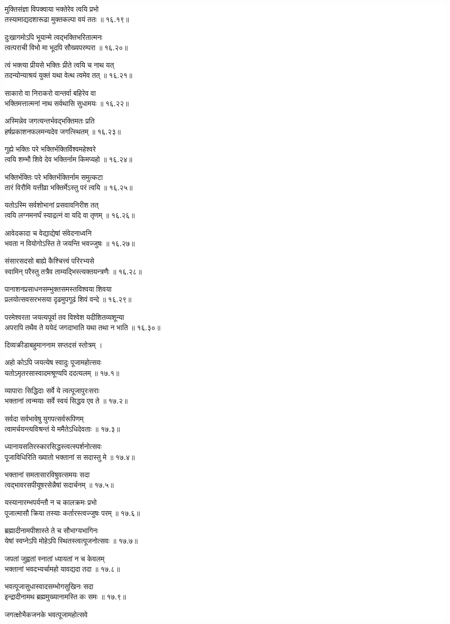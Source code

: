 मुक्तिसंज्ञा विपक्वाया भक्तेरेव त्वयि प्रभो  
तस्यामाद्यदशारूढा मुक्तकल्पा वयं ततः ॥ १६.१९॥  
  
दुःखागमोऽपि भूयान्मे त्वद्भक्तिभरितात्मनः  
त्वत्पराची विभो मा भूदपि सौख्यपरम्परा ॥ १६.२०॥  
  
त्वं भक्त्या प्रीयसे भक्तिः प्रीते त्वयि च नाथ यत्  
तदन्योन्याश्रयं युक्तं यथा वेत्थ त्वमेव तत् ॥ १६.२१॥  
  
साकारो वा निराकरो वान्तर्वा बहिरेव वा  
भक्तिमत्तात्मनां नाथ सर्वथासि सुधामयः ॥ १६.२२॥  
  
अस्मिन्नेव जगत्यन्तर्भवद्भक्तिमतः प्रति  
हर्षप्रकाशनफलमन्यदेव जगत्स्थितम् ॥ १६.२३॥  
  
गुह्ये भक्तिः परे भक्तिर्भक्तिर्विश्वमहेश्वरे  
त्वयि शम्भौ शिवे देव भक्तिर्नाम किमप्यहो ॥ १६.२४॥  
  
भक्तिर्भक्तिः परे भक्तिर्भक्तिर्नाम समुत्कटा  
तारं विरौमि यत्तीव्रा भक्तिर्मेऽस्तु परं त्वयि ॥ १६.२५॥  
  
यतोऽस्मि सर्वशोभानां प्रसवावनिरीश तत्  
त्वयि लग्नमनर्घं स्याद्रत्नं वा यदि वा तृणम् ॥ १६.२६॥  
  
आवेदकादा च वेद्याद्येषां संवेदनाध्वनि  
भवता न वियोगोऽस्ति ते जयन्ति भवज्जुषः ॥ १६.२७॥  
  
संसारसदसो बाह्ये कैश्चित्त्वं परिरभ्यसे  
स्वामिन् परैस्तु तत्रैव ताम्यद्भिस्त्यक्तयन्त्रणैः ॥ १६.२८॥  
  
पानाशनप्रसाधनसम्भुक्तसमस्तविश्वया शिवया  
प्रलयोत्सवसरभसया दृढमुपगूढं शिवं वन्दे ॥ १६.२९॥  
  
परमेश्वरता जयत्यपूर्वा तव विश्वेश यदीशितव्यशून्या  
अपरापि तथैव ते ययेदं जगदाभाति यथा तथा न भाति ॥ १६.३०॥  
  
दिव्यक्रीडाबहुमाननाम सप्तदसं स्तोत्रम् ।  
  
अहो कोऽपि जयत्येष स्वादुः पूजामहोत्सवः  
यतोऽमृतरसास्वादमश्रूण्यपि ददत्यलम् ॥ १७.१॥  
  
व्यापाराः सिद्धिदाः सर्वे ये त्वत्पूजापुरःसराः  
भक्तानां त्वन्मयाः सर्वे स्वयं सिद्धय एव ते ॥ १७.२॥  
  
सर्वदा सर्वभावेषु युगपत्सर्वरूपिणम्  
त्वामर्चयन्त्यविश्रन्तं ये ममैतेऽधिदेवताः ॥ १७.३॥  
  
ध्यानायसतिरस्कारसिद्धस्त्वत्स्पर्शनोत्सवः  
पूजाविधिरिति ख्यातो भक्तानां स सदास्तु मे ॥ १७.४॥  
  
भक्तानां समतासारविषुवत्समयः सदा  
त्वद्भावरसपीयूषरसेन्नैषां सदार्चनम् ॥ १७.५॥  
  
यस्यानारम्भपर्यन्तौ न च कालक्रमः प्रभो  
पूजात्मासौ क्रिया तस्याः कर्तारस्त्वज्जुषः परम् ॥ १७.६॥  
  
ब्रह्मादीनामपीशास्ते ते च सौभाग्यभागिनः  
येषां स्वप्नेऽपि मोहेऽपि स्थितस्त्वत्पूजनोत्सवः ॥ १७.७॥  
  
जपतां जुह्वतां स्नातां ध्यायतां न च केवलम्  
भक्तानां भवदभ्यर्चामहो यावद्यदा तदा ॥ १७.८॥  
  
भवत्पूजासुधास्वादसम्भोगसुखिनः सदा  
इन्द्रादीनामथ ब्रह्ममुख्यानामस्ति कः समः ॥ १७.९॥  
  
जगत्क्षोभैकजनके भवत्पूजामहोत्सवे  
